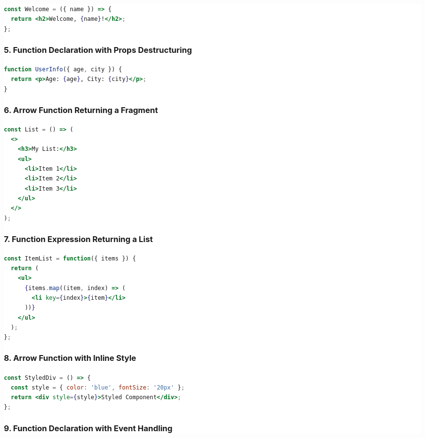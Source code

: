 ```jsx
const Welcome = ({ name }) => {
  return <h2>Welcome, {name}!</h2>;
};
```

### 5. **Function Declaration with Props Destructuring**

```jsx
function UserInfo({ age, city }) {
  return <p>Age: {age}, City: {city}</p>;
}
```

### 6. **Arrow Function Returning a Fragment**

```jsx
const List = () => (
  <>
    <h3>My List:</h3>
    <ul>
      <li>Item 1</li>
      <li>Item 2</li>
      <li>Item 3</li>
    </ul>
  </>
);
```

### 7. **Function Expression Returning a List**

```jsx
const ItemList = function({ items }) {
  return (
    <ul>
      {items.map((item, index) => (
        <li key={index}>{item}</li>
      ))}
    </ul>
  );
};
```

### 8. **Arrow Function with Inline Style**

```jsx
const StyledDiv = () => {
  const style = { color: 'blue', fontSize: '20px' };
  return <div style={style}>Styled Component</div>;
};
```

### 9. **Function Declaration with Event Handling**
